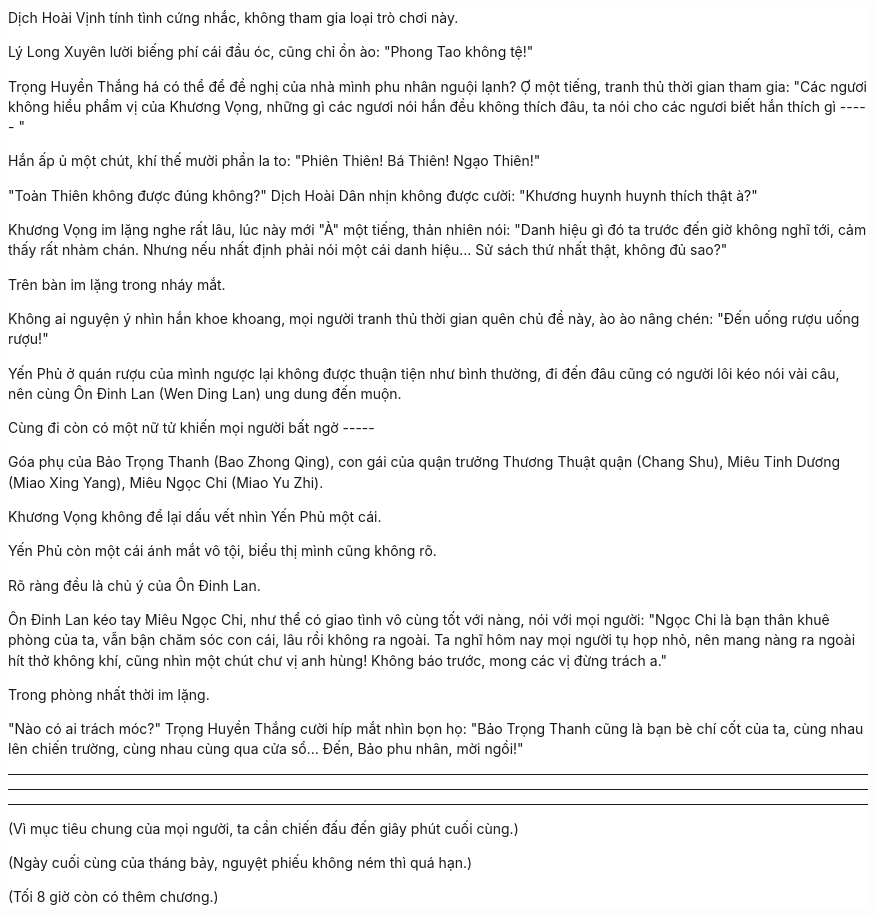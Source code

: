 Dịch Hoài Vịnh tính tình cứng nhắc, không tham gia loại trò chơi này.

Lý Long Xuyên lười biếng phí cái đầu óc, cũng chỉ ồn ào: "Phong Tao không tệ!"

Trọng Huyền Thắng há có thể để đề nghị của nhà mình phu nhân nguội lạnh? Ợ một tiếng, tranh thủ thời gian tham gia: "Các ngươi không hiểu phẩm vị của Khương Vọng, những gì các ngươi nói hắn đều không thích đâu, ta nói cho các ngươi biết hắn thích gì ----- "

Hắn ấp ủ một chút, khí thế mười phần la to: "Phiên Thiên! Bá Thiên! Ngạo Thiên!"

"Toàn Thiên không được đúng không?" Dịch Hoài Dân nhịn không được cười: "Khương huynh huynh thích thật à?"

Khương Vọng im lặng nghe rất lâu, lúc này mới "À" một tiếng, thản nhiên nói: "Danh hiệu gì đó ta trước đến giờ không nghĩ tới, cảm thấy rất nhàm chán. Nhưng nếu nhất định phải nói một cái danh hiệu… Sử sách thứ nhất thật, không đủ sao?"

Trên bàn im lặng trong nháy mắt.

Không ai nguyện ý nhìn hắn khoe khoang, mọi người tranh thủ thời gian quên chủ đề này, ào ào nâng chén: "Đến uống rượu uống rượu!"

Yến Phủ ở quán rượu của mình ngược lại không được thuận tiện như bình thường, đi đến đâu cũng có người lôi kéo nói vài câu, nên cùng Ôn Đinh Lan (Wen Ding Lan) ung dung đến muộn.

Cùng đi còn có một nữ tử khiến mọi người bất ngờ -----

Góa phụ của Bảo Trọng Thanh (Bao Zhong Qing), con gái của quận trưởng Thương Thuật quận (Chang Shu), Miêu Tinh Dương (Miao Xing Yang), Miêu Ngọc Chi (Miao Yu Zhi).

Khương Vọng không để lại dấu vết nhìn Yến Phủ một cái.

Yến Phủ còn một cái ánh mắt vô tội, biểu thị mình cũng không rõ.

Rõ ràng đều là chủ ý của Ôn Đinh Lan.

Ôn Đinh Lan kéo tay Miêu Ngọc Chi, như thể có giao tình vô cùng tốt với nàng, nói với mọi người: "Ngọc Chi là bạn thân khuê phòng của ta, vẫn bận chăm sóc con cái, lâu rồi không ra ngoài. Ta nghĩ hôm nay mọi người tụ họp nhỏ, nên mang nàng ra ngoài hít thở không khí, cũng nhìn một chút chư vị anh hùng! Không báo trước, mong các vị đừng trách a."

Trong phòng nhất thời im lặng.

"Nào có ai trách móc?" Trọng Huyền Thắng cười híp mắt nhìn bọn họ: "Bảo Trọng Thanh cũng là bạn bè chí cốt của ta, cùng nhau lên chiến trường, cùng nhau cùng qua cửa sổ… Đến, Bảo phu nhân, mời ngồi!"

---------------

---------------

---------------

(Vì mục tiêu chung của mọi người, ta cần chiến đấu đến giây phút cuối cùng.)

(Ngày cuối cùng của tháng bảy, nguyệt phiếu không ném thì quá hạn.)

(Tối 8 giờ còn có thêm chương.)